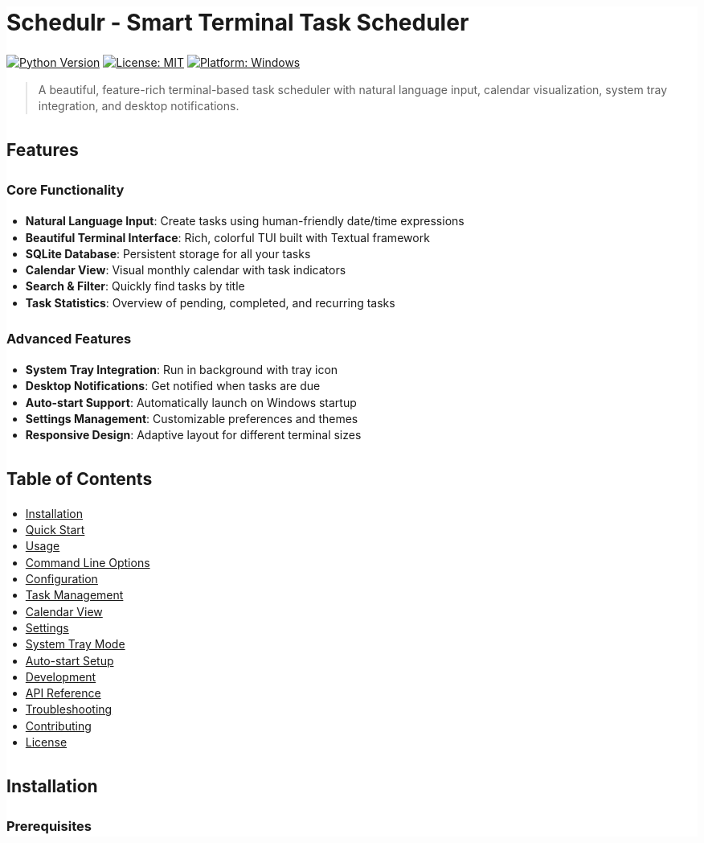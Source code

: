 # Schedulr - Smart Terminal Task Scheduler

[![Python Version](https://img.shields.io/badge/python-3.8+-blue.svg)](https://python.org)
[![License: MIT](https://img.shields.io/badge/License-MIT-yellow.svg)](https://opensource.org/licenses/MIT)
[![Platform: Windows](https://img.shields.io/badge/Platform-Windows-lightgrey.svg)]()

> A beautiful, feature-rich terminal-based task scheduler with natural language input, calendar visualization, system tray integration, and desktop notifications.

## Features

### Core Functionality
- **Natural Language Input**: Create tasks using human-friendly date/time expressions
- **Beautiful Terminal Interface**: Rich, colorful TUI built with Textual framework
- **SQLite Database**: Persistent storage for all your tasks
- **Calendar View**: Visual monthly calendar with task indicators
- **Search & Filter**: Quickly find tasks by title
- **Task Statistics**: Overview of pending, completed, and recurring tasks

### Advanced Features
- **System Tray Integration**: Run in background with tray icon
- **Desktop Notifications**: Get notified when tasks are due
- **Auto-start Support**: Automatically launch on Windows startup
- **Settings Management**: Customizable preferences and themes
- **Responsive Design**: Adaptive layout for different terminal sizes

## Table of Contents

- [Installation](#installation)
- [Quick Start](#quick-start)
- [Usage](#usage)
- [Command Line Options](#command-line-options)
- [Configuration](#configuration)
- [Task Management](#task-management)
- [Calendar View](#calendar-view)
- [Settings](#settings)
- [System Tray Mode](#system-tray-mode)
- [Auto-start Setup](#auto-start-setup)
- [Development](#development)
- [API Reference](#api-reference)
- [Troubleshooting](#troubleshooting)
- [Contributing](#contributing)
- [License](#license)

## Installation

### Prerequisites

